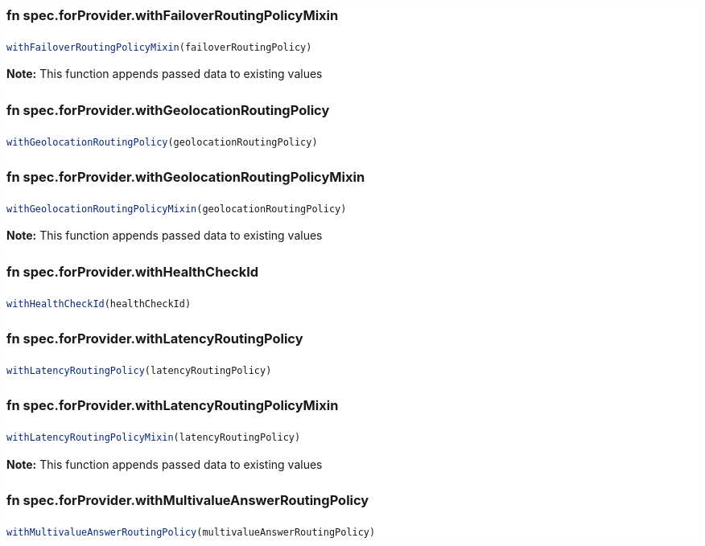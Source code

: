 

### fn spec.forProvider.withFailoverRoutingPolicyMixin

```ts
withFailoverRoutingPolicyMixin(failoverRoutingPolicy)
```



**Note:** This function appends passed data to existing values

### fn spec.forProvider.withGeolocationRoutingPolicy

```ts
withGeolocationRoutingPolicy(geolocationRoutingPolicy)
```



### fn spec.forProvider.withGeolocationRoutingPolicyMixin

```ts
withGeolocationRoutingPolicyMixin(geolocationRoutingPolicy)
```



**Note:** This function appends passed data to existing values

### fn spec.forProvider.withHealthCheckId

```ts
withHealthCheckId(healthCheckId)
```



### fn spec.forProvider.withLatencyRoutingPolicy

```ts
withLatencyRoutingPolicy(latencyRoutingPolicy)
```



### fn spec.forProvider.withLatencyRoutingPolicyMixin

```ts
withLatencyRoutingPolicyMixin(latencyRoutingPolicy)
```



**Note:** This function appends passed data to existing values

### fn spec.forProvider.withMultivalueAnswerRoutingPolicy

```ts
withMultivalueAnswerRoutingPolicy(multivalueAnswerRoutingPolicy)
```


